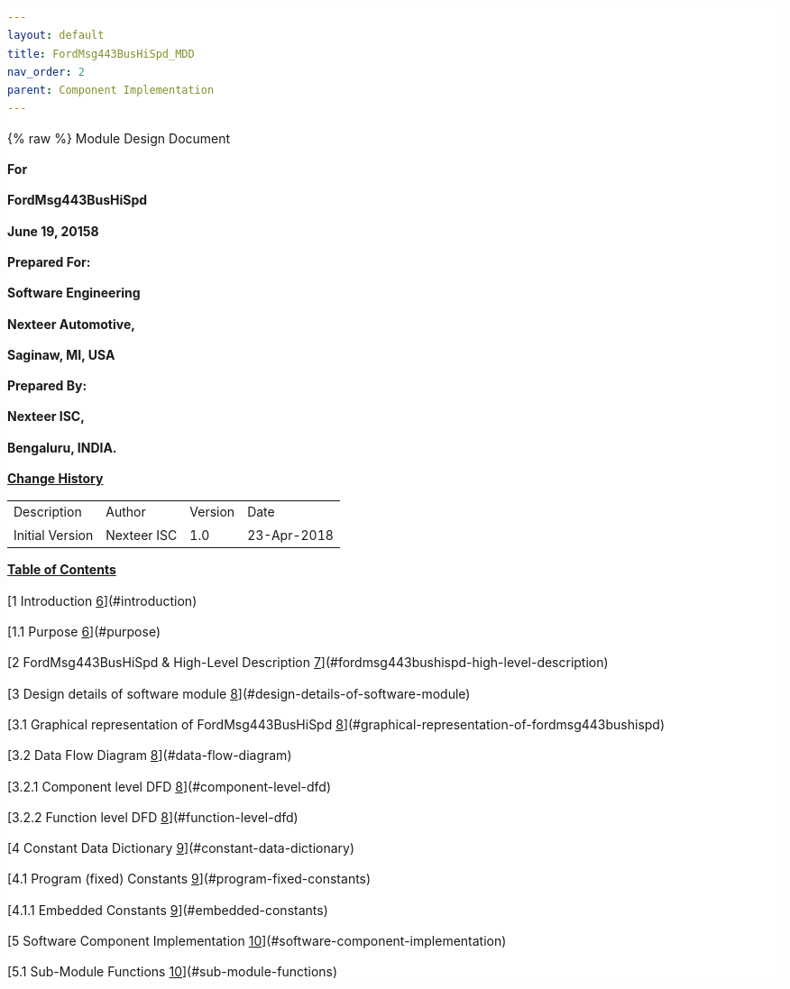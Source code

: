 ```yaml
---
layout: default
title: FordMsg443BusHiSpd_MDD
nav_order: 2
parent: Component Implementation
---
```

{% raw %}
Module Design Document

**For**

**FordMsg443BusHiSpd**

**June 19, 20158**

**Prepared For:**

**Software Engineering**

**Nexteer Automotive,**

**Saginaw, MI, USA**

**Prepared By:**

**Nexteer ISC,**

**Bengaluru, INDIA.**

**<u>Change History</u>**

|                 |             |         |             |
|-----------------|-------------|---------|-------------|
| Description     | Author      | Version | Date        |
| Initial Version | Nexteer ISC | 1.0     | 23-Apr-2018 |

**<u>Table of Contents</u>**

[1 Introduction [6](#introduction)](#introduction)

[1.1 Purpose [6](#purpose)](#purpose)

[2 FordMsg443BusHiSpd & High-Level Description
[7](#fordmsg443bushispd-high-level-description)](#fordmsg443bushispd-high-level-description)

[3 Design details of software module
[8](#design-details-of-software-module)](#design-details-of-software-module)

[3.1 Graphical representation of FordMsg443BusHiSpd
[8](#graphical-representation-of-fordmsg443bushispd)](#graphical-representation-of-fordmsg443bushispd)

[3.2 Data Flow Diagram [8](#data-flow-diagram)](#data-flow-diagram)

[3.2.1 Component level DFD
[8](#component-level-dfd)](#component-level-dfd)

[3.2.2 Function level DFD [8](#function-level-dfd)](#function-level-dfd)

[4 Constant Data Dictionary
[9](#constant-data-dictionary)](#constant-data-dictionary)

[4.1 Program (fixed) Constants
[9](#program-fixed-constants)](#program-fixed-constants)

[4.1.1 Embedded Constants [9](#embedded-constants)](#embedded-constants)

[5 Software Component Implementation
[10](#software-component-implementation)](#software-component-implementation)

[5.1 Sub-Module Functions
[10](#sub-module-functions)](#sub-module-functions)